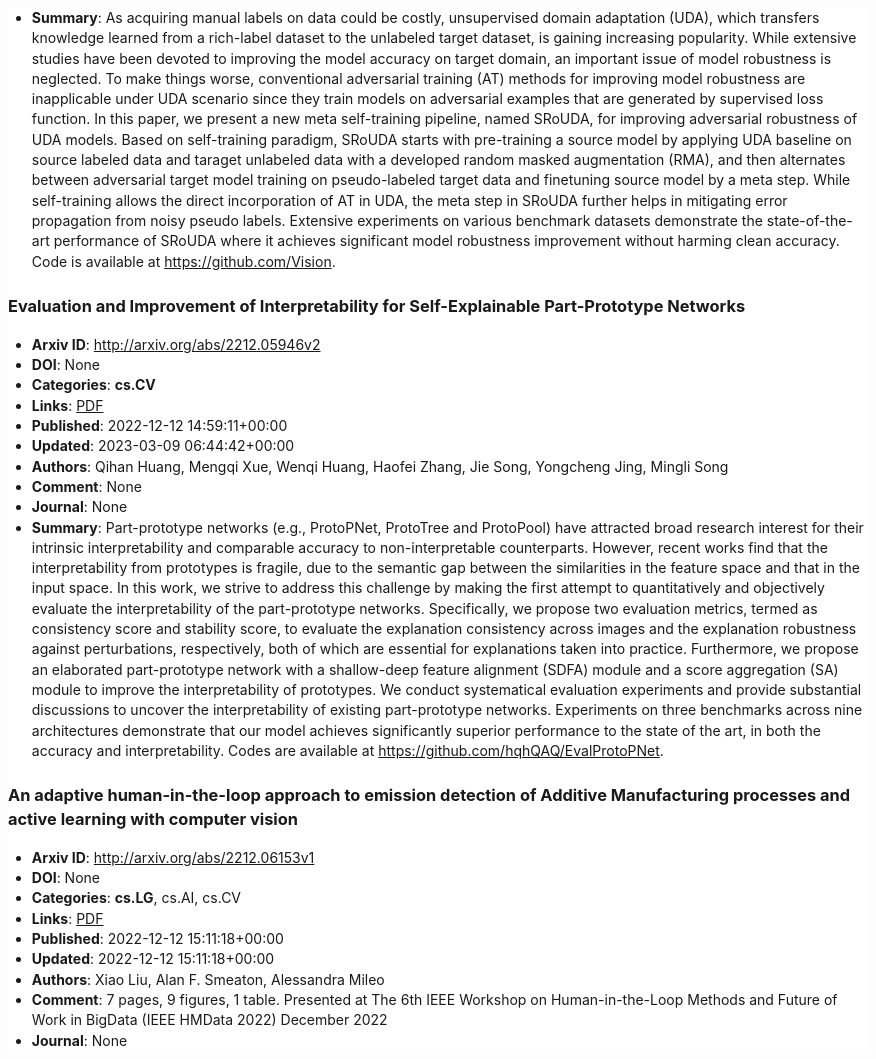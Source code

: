 - **Summary**: As acquiring manual labels on data could be costly, unsupervised domain adaptation (UDA), which transfers knowledge learned from a rich-label dataset to the unlabeled target dataset, is gaining increasing popularity. While extensive studies have been devoted to improving the model accuracy on target domain, an important issue of model robustness is neglected. To make things worse, conventional adversarial training (AT) methods for improving model robustness are inapplicable under UDA scenario since they train models on adversarial examples that are generated by supervised loss function. In this paper, we present a new meta self-training pipeline, named SRoUDA, for improving adversarial robustness of UDA models. Based on self-training paradigm, SRoUDA starts with pre-training a source model by applying UDA baseline on source labeled data and taraget unlabeled data with a developed random masked augmentation (RMA), and then alternates between adversarial target model training on pseudo-labeled target data and finetuning source model by a meta step. While self-training allows the direct incorporation of AT in UDA, the meta step in SRoUDA further helps in mitigating error propagation from noisy pseudo labels. Extensive experiments on various benchmark datasets demonstrate the state-of-the-art performance of SRoUDA where it achieves significant model robustness improvement without harming clean accuracy. Code is available at https://github.com/Vision.



### Evaluation and Improvement of Interpretability for Self-Explainable Part-Prototype Networks
- **Arxiv ID**: http://arxiv.org/abs/2212.05946v2
- **DOI**: None
- **Categories**: **cs.CV**
- **Links**: [PDF](http://arxiv.org/pdf/2212.05946v2)
- **Published**: 2022-12-12 14:59:11+00:00
- **Updated**: 2023-03-09 06:44:42+00:00
- **Authors**: Qihan Huang, Mengqi Xue, Wenqi Huang, Haofei Zhang, Jie Song, Yongcheng Jing, Mingli Song
- **Comment**: None
- **Journal**: None
- **Summary**: Part-prototype networks (e.g., ProtoPNet, ProtoTree and ProtoPool) have attracted broad research interest for their intrinsic interpretability and comparable accuracy to non-interpretable counterparts. However, recent works find that the interpretability from prototypes is fragile, due to the semantic gap between the similarities in the feature space and that in the input space. In this work, we strive to address this challenge by making the first attempt to quantitatively and objectively evaluate the interpretability of the part-prototype networks. Specifically, we propose two evaluation metrics, termed as consistency score and stability score, to evaluate the explanation consistency across images and the explanation robustness against perturbations, respectively, both of which are essential for explanations taken into practice. Furthermore, we propose an elaborated part-prototype network with a shallow-deep feature alignment (SDFA) module and a score aggregation (SA) module to improve the interpretability of prototypes. We conduct systematical evaluation experiments and provide substantial discussions to uncover the interpretability of existing part-prototype networks. Experiments on three benchmarks across nine architectures demonstrate that our model achieves significantly superior performance to the state of the art, in both the accuracy and interpretability. Codes are available at https://github.com/hqhQAQ/EvalProtoPNet.



### An adaptive human-in-the-loop approach to emission detection of Additive Manufacturing processes and active learning with computer vision
- **Arxiv ID**: http://arxiv.org/abs/2212.06153v1
- **DOI**: None
- **Categories**: **cs.LG**, cs.AI, cs.CV
- **Links**: [PDF](http://arxiv.org/pdf/2212.06153v1)
- **Published**: 2022-12-12 15:11:18+00:00
- **Updated**: 2022-12-12 15:11:18+00:00
- **Authors**: Xiao Liu, Alan F. Smeaton, Alessandra Mileo
- **Comment**: 7 pages, 9 figures, 1 table. Presented at The 6th IEEE Workshop on
  Human-in-the-Loop Methods and Future of Work in BigData (IEEE HMData 2022)
  December 2022
- **Journal**: None